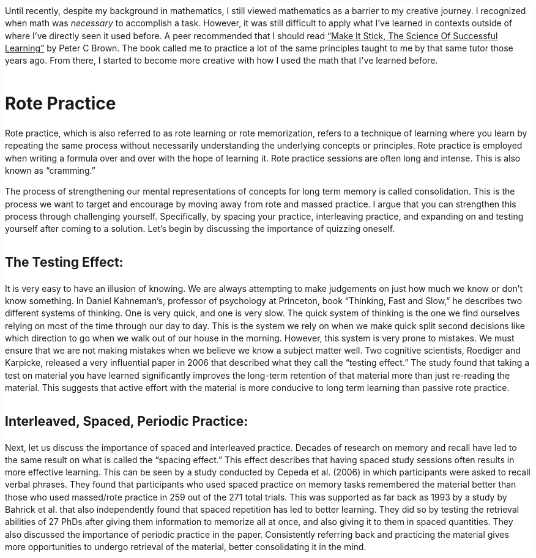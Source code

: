 Until recently, despite my background in mathematics, I still viewed mathematics as a barrier to my creative journey. I recognized when math was *necessary* to accomplish a task. However, it was still difficult to apply what I’ve learned in contexts outside of where I’ve directly seen it used before. A peer recommended that I should read [“Make It Stick, The Science Of Successful Learning”](https://www.amazon.com/Make-Stick-Science-Successful-Learning/dp/0674729013) by Peter C Brown. The book called me to practice a lot of the same principles taught to me by that same tutor those years ago. From there, I started to become more creative with how I used the math that I've learned before.

# Rote Practice
Rote practice, which is also referred to as rote learning or rote memorization, refers to a technique of learning where you learn by repeating the same process without necessarily understanding the underlying concepts or principles. Rote practice is employed when writing a formula over and over with the hope of learning it. Rote practice sessions are often long and intense. This is also known as “cramming.”

The process of strengthening our mental representations of concepts for long term memory is called consolidation. This is the process we want to target and encourage by moving away from rote and massed practice. I argue that you can strengthen this process through challenging yourself. Specifically, by spacing your practice, interleaving practice, and expanding on and testing yourself after coming to a solution. Let’s begin by discussing the importance of quizzing oneself.

## The Testing Effect:
It is very easy to have an illusion of knowing. We are always attempting to make judgements on just how much we know or don’t know something. In Daniel Kahneman’s, professor of psychology at Princeton, book “Thinking, Fast and Slow,” he describes two different systems of thinking. One is very quick, and one is very slow. The quick system of thinking is the one we find ourselves relying on most of the time through our day to day. This is the system we rely on when we make quick split second decisions like which direction to go when we walk out of our house in the morning. However, this system is very prone to mistakes. We must ensure that we are not making mistakes when we believe we know a subject matter well. Two cognitive scientists, Roediger and Karpicke, released a very influential paper in 2006 that described what they call the “testing effect.” The study found that taking a test on material you have learned significantly improves the long-term retention of that material more than just re-reading the material. This suggests that active effort with the material is more conducive to long term learning than passive rote practice.

## Interleaved, Spaced, Periodic Practice:
Next, let us discuss the importance of spaced and interleaved practice. Decades of research on memory and recall have led to the same result on what is called the “spacing effect.” This effect describes that having spaced study sessions often results in more effective learning. This can be seen by a study conducted by Cepeda et al. (2006) in which participants were asked to recall verbal phrases. They found that participants who used spaced practice on memory tasks remembered the material better than those who used massed/rote practice in 259 out of the 271 total trials. This was supported as far back as 1993 by a study by Bahrick et al. that also independently found that spaced repetition has led to better learning. They did so by testing the retrieval abilities of 27 PhDs after giving them information to memorize all at once, and also giving it to them in spaced quantities. They also discussed the importance of periodic practice in the paper. Consistently referring back and practicing the material gives more opportunities to undergo retrieval of the material, better consolidating it in the mind.
